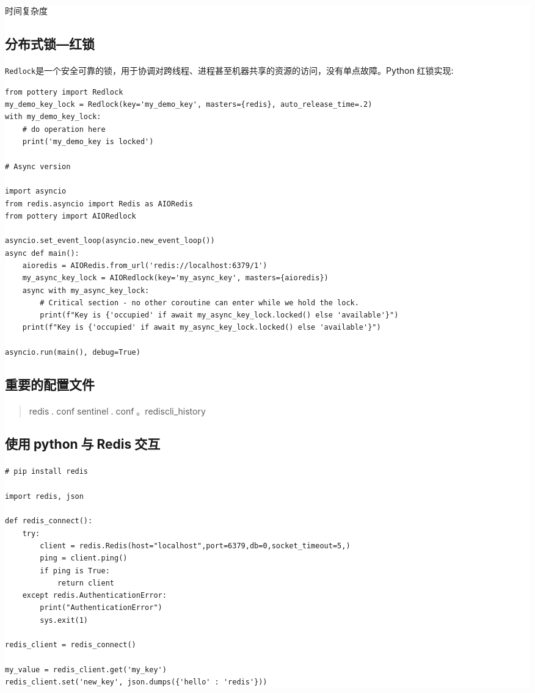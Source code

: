 时间复杂度

## 分布式锁—红锁

`Redlock`是一个安全可靠的锁，用于协调对跨线程、进程甚至机器共享的资源的访问，没有单点故障。Python 红锁实现:

```
from pottery import Redlock
my_demo_key_lock = Redlock(key='my_demo_key', masters={redis}, auto_release_time=.2)
with my_demo_key_lock:
    # do operation here
    print('my_demo_key is locked')

# Async version

import asyncio
from redis.asyncio import Redis as AIORedis
from pottery import AIORedlock

asyncio.set_event_loop(asyncio.new_event_loop())
async def main():
    aioredis = AIORedis.from_url('redis://localhost:6379/1')
    my_async_key_lock = AIORedlock(key='my_async_key', masters={aioredis})
    async with my_async_key_lock:
        # Critical section - no other coroutine can enter while we hold the lock.
        print(f"Key is {'occupied' if await my_async_key_lock.locked() else 'available'}")
    print(f"Key is {'occupied' if await my_async_key_lock.locked() else 'available'}")

asyncio.run(main(), debug=True) 
```

## 重要的配置文件

> redis . conf
> sentinel . conf
> 。rediscli_history

## 使用 python 与 Redis 交互

```
# pip install redis

import redis, json

def redis_connect():
    try:
        client = redis.Redis(host="localhost",port=6379,db=0,socket_timeout=5,)
        ping = client.ping()
        if ping is True:
            return client
    except redis.AuthenticationError:
        print("AuthenticationError")
        sys.exit(1)

redis_client = redis_connect()

my_value = redis_client.get('my_key')
redis_client.set('new_key', json.dumps({'hello' : 'redis'}))
```
